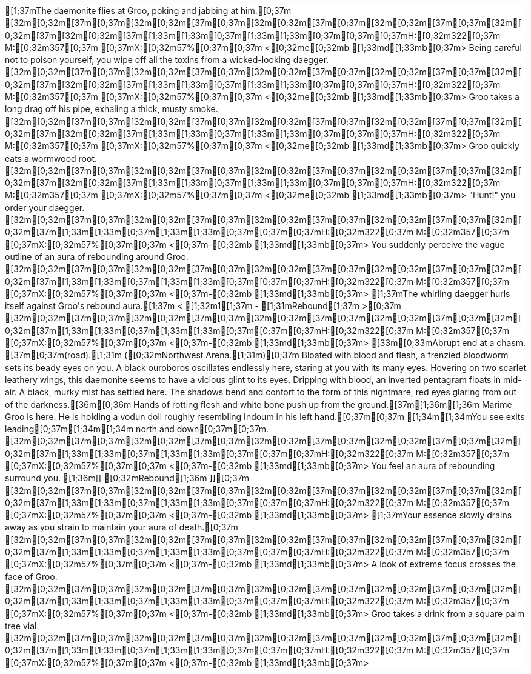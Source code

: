[1;37mThe daemonite flies at Groo, poking and jabbing at him.[0;37m
[32m[0;32m[37m[0;37m[32m[0;32m[37m[0;37m[32m[0;32m[37m[0;37m[32m[0;32m[37m[0;37m[32m[0;32m[37m[32m[0;32m[37m[1;33m[1;33m[0;37m[1;33m[1;33m[0;37m[0;37m[0;37mH:[0;32m322[0;37m M:[0;32m357[0;37m [0;37mX:[0;32m57%[0;37m[0;37m <[0;32me[0;32mb [1;33md[1;33mb[0;37m> 
Being careful not to poison yourself, you wipe off all the toxins from a 
wicked-looking daegger.
[32m[0;32m[37m[0;37m[32m[0;32m[37m[0;37m[32m[0;32m[37m[0;37m[32m[0;32m[37m[0;37m[32m[0;32m[37m[32m[0;32m[37m[1;33m[1;33m[0;37m[1;33m[1;33m[0;37m[0;37m[0;37mH:[0;32m322[0;37m M:[0;32m357[0;37m [0;37mX:[0;32m57%[0;37m[0;37m <[0;32me[0;32mb [1;33md[1;33mb[0;37m> 
Groo takes a long drag off his pipe, exhaling a thick, musty smoke.
[32m[0;32m[37m[0;37m[32m[0;32m[37m[0;37m[32m[0;32m[37m[0;37m[32m[0;32m[37m[0;37m[32m[0;32m[37m[32m[0;32m[37m[1;33m[1;33m[0;37m[1;33m[1;33m[0;37m[0;37m[0;37mH:[0;32m322[0;37m M:[0;32m357[0;37m [0;37mX:[0;32m57%[0;37m[0;37m <[0;32me[0;32mb [1;33md[1;33mb[0;37m> 
Groo quickly eats a wormwood root.
[32m[0;32m[37m[0;37m[32m[0;32m[37m[0;37m[32m[0;32m[37m[0;37m[32m[0;32m[37m[0;37m[32m[0;32m[37m[32m[0;32m[37m[1;33m[1;33m[0;37m[1;33m[1;33m[0;37m[0;37m[0;37mH:[0;32m322[0;37m M:[0;32m357[0;37m [0;37mX:[0;32m57%[0;37m[0;37m <[0;32me[0;32mb [1;33md[1;33mb[0;37m> 
"Hunt!" you order your daegger.
[32m[0;32m[37m[0;37m[32m[0;32m[37m[0;37m[32m[0;32m[37m[0;37m[32m[0;32m[37m[0;37m[32m[0;32m[37m[1;33m[1;33m[0;37m[1;33m[1;33m[0;37m[0;37m[0;37mH:[0;32m322[0;37m M:[0;32m357[0;37m [0;37mX:[0;32m57%[0;37m[0;37m <[0;37m-[0;32mb [1;33md[1;33mb[0;37m> 
You suddenly perceive the vague outline of an aura of rebounding around Groo.
[32m[0;32m[37m[0;37m[32m[0;32m[37m[0;37m[32m[0;32m[37m[0;37m[32m[0;32m[37m[0;37m[32m[0;32m[37m[1;33m[1;33m[0;37m[1;33m[1;33m[0;37m[0;37m[0;37mH:[0;32m322[0;37m M:[0;32m357[0;37m [0;37mX:[0;32m57%[0;37m[0;37m <[0;37m-[0;32mb [1;33md[1;33mb[0;37m> 
[1;37mThe whirling daegger hurls itself against Groo's rebound aura.[1;37m < [1;32m1[1;37m - [1;31mRebound[1;37m >[0;37m
[32m[0;32m[37m[0;37m[32m[0;32m[37m[0;37m[32m[0;32m[37m[0;37m[32m[0;32m[37m[0;37m[32m[0;32m[37m[1;33m[1;33m[0;37m[1;33m[1;33m[0;37m[0;37m[0;37mH:[0;32m322[0;37m M:[0;32m357[0;37m [0;37mX:[0;32m57%[0;37m[0;37m <[0;37m-[0;32mb [1;33md[1;33mb[0;37m>
[33m[0;33mAbrupt end at a chasm. [37m[0;37m(road).[1;31m ([0;32mNorthwest Arena.[1;31m)[0;37m
Bloated with blood and flesh, a frenzied bloodworm sets its beady eyes on you. 
A black ouroboros oscillates endlessly here, staring at you with its many eyes.
Hovering on two scarlet leathery wings, this daemonite seems to have a vicious 
glint to its eyes. Dripping with blood, an inverted pentagram floats in 
mid-air. A black, murky mist has settled here. The shadows bend and contort to 
the form of this nightmare, red eyes glaring from out of the darkness.[36m[0;36m Hands of
rotting flesh and white bone push up from the ground.[37m[1;36m[1;36m Marime Groo is here. He 
is holding a vodun doll roughly resembling Indoum in his left hand.[0;37m[0;37m
[1;34m[1;34mYou see exits leading[0;37m[1;34m[1;34m north and down[0;37m[0;37m.
[32m[0;32m[37m[0;37m[32m[0;32m[37m[0;37m[32m[0;32m[37m[0;37m[32m[0;32m[37m[0;37m[32m[0;32m[37m[1;33m[1;33m[0;37m[1;33m[1;33m[0;37m[0;37m[0;37mH:[0;32m322[0;37m M:[0;32m357[0;37m [0;37mX:[0;32m57%[0;37m[0;37m <[0;37m-[0;32mb [1;33md[1;33mb[0;37m> 
You feel an aura of rebounding surround you. [1;36m[[ [0;32mRebound[1;36m ]][0;37m
[32m[0;32m[37m[0;37m[32m[0;32m[37m[0;37m[32m[0;32m[37m[0;37m[32m[0;32m[37m[0;37m[32m[0;32m[37m[1;33m[1;33m[0;37m[1;33m[1;33m[0;37m[0;37m[0;37mH:[0;32m322[0;37m M:[0;32m357[0;37m [0;37mX:[0;32m57%[0;37m[0;37m <[0;37m-[0;32mb [1;33md[1;33mb[0;37m> 
[1;37mYour essence slowly drains away as you strain to maintain your aura of death.[0;37m
[32m[0;32m[37m[0;37m[32m[0;32m[37m[0;37m[32m[0;32m[37m[0;37m[32m[0;32m[37m[0;37m[32m[0;32m[37m[1;33m[1;33m[0;37m[1;33m[1;33m[0;37m[0;37m[0;37mH:[0;32m322[0;37m M:[0;32m357[0;37m [0;37mX:[0;32m57%[0;37m[0;37m <[0;37m-[0;32mb [1;33md[1;33mb[0;37m> 
A look of extreme focus crosses the face of Groo.
[32m[0;32m[37m[0;37m[32m[0;32m[37m[0;37m[32m[0;32m[37m[0;37m[32m[0;32m[37m[0;37m[32m[0;32m[37m[1;33m[1;33m[0;37m[1;33m[1;33m[0;37m[0;37m[0;37mH:[0;32m322[0;37m M:[0;32m357[0;37m [0;37mX:[0;32m57%[0;37m[0;37m <[0;37m-[0;32mb [1;33md[1;33mb[0;37m> 
Groo takes a drink from a square palm tree vial.
[32m[0;32m[37m[0;37m[32m[0;32m[37m[0;37m[32m[0;32m[37m[0;37m[32m[0;32m[37m[0;37m[32m[0;32m[37m[1;33m[1;33m[0;37m[1;33m[1;33m[0;37m[0;37m[0;37mH:[0;32m322[0;37m M:[0;32m357[0;37m [0;37mX:[0;32m57%[0;37m[0;37m <[0;37m-[0;32mb [1;33md[1;33mb[0;37m> 